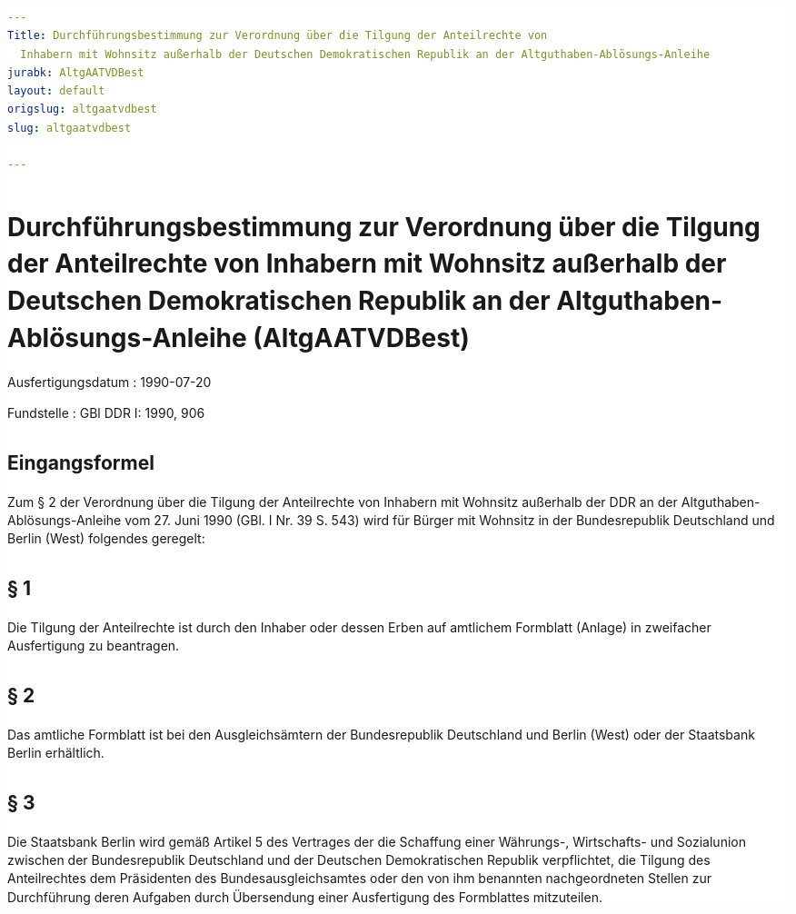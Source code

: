 ```yaml
---
Title: Durchführungsbestimmung zur Verordnung über die Tilgung der Anteilrechte von
  Inhabern mit Wohnsitz außerhalb der Deutschen Demokratischen Republik an der Altguthaben-Ablösungs-Anleihe
jurabk: AltgAATVDBest
layout: default
origslug: altgaatvdbest
slug: altgaatvdbest

---
```


# Durchführungsbestimmung zur Verordnung über die Tilgung der Anteilrechte von Inhabern mit Wohnsitz außerhalb der Deutschen Demokratischen Republik an der Altguthaben-Ablösungs-Anleihe (AltgAATVDBest)

Ausfertigungsdatum
:   1990-07-20

Fundstelle
:   GBl DDR I: 1990, 906



## Eingangsformel

Zum § 2 der Verordnung über die Tilgung der Anteilrechte von Inhabern mit Wohnsitz außerhalb der DDR an der Altguthaben-Ablösungs-Anleihe vom 27. Juni 1990 (GBl. I Nr. 39 S. 543) wird für Bürger mit Wohnsitz in der Bundesrepublik Deutschland und Berlin (West) folgendes geregelt:


## § 1

Die Tilgung der Anteilrechte ist durch den Inhaber oder dessen Erben auf amtlichem Formblatt (Anlage) in zweifacher Ausfertigung zu beantragen.


## § 2

Das amtliche Formblatt ist bei den Ausgleichsämtern der Bundesrepublik Deutschland und Berlin (West) oder der Staatsbank Berlin erhältlich.


## § 3

Die Staatsbank Berlin wird gemäß Artikel 5 des Vertrages der die Schaffung einer Währungs-, Wirtschafts- und Sozialunion zwischen der Bundesrepublik Deutschland und der Deutschen Demokratischen Republik verpflichtet, die Tilgung des Anteilrechtes dem Präsidenten des Bundesausgleichsamtes oder den von ihm benannten nachgeordneten Stellen zur Durchführung deren Aufgaben durch Übersendung einer Ausfertigung des Formblattes mitzuteilen.

